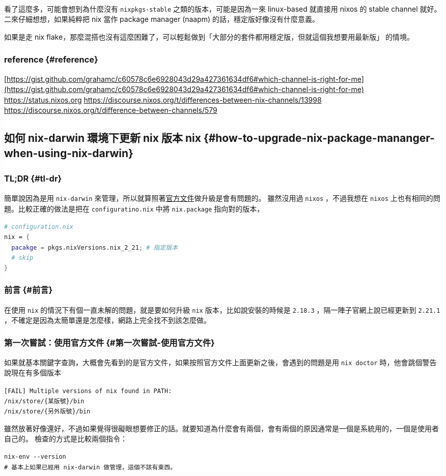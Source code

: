 看了這麼多，可能會想到為什麼沒有 `nixpkgs-stable` 之類的版本，可能是因為一來 linux-based 就直接用 nixos 的 stable channel 就好。二來仔細想想，如果純粹把 nix 當作 package manager (naapm) 的話，穩定版好像沒有什麼意義。

如果是走 nix flake，那麼混搭也沒有這麼困難了，可以輕鬆做到「大部分的套件都用穩定版，但就這個我想要用最新版」 的情境。


### reference {#reference}

[https://gist.github.com/grahamc/c60578c6e6928043d29a427361634df6#which-channel-is-right-for-me](https://gist.github.com/grahamc/c60578c6e6928043d29a427361634df6#which-channel-is-right-for-me)
<https://status.nixos.org>
<https://discourse.nixos.org/t/differences-between-nix-channels/13998>
<https://discourse.nixos.org/t/difference-between-channels/579>


## 如何 nix-darwin 環境下更新 nix 版本 <span class="tag"><span class="nix">nix</span></span> {#how-to-upgrade-nix-package-mananger-when-using-nix-darwin}


### TL;DR {#tl-dr}

簡單說因為是用 `nix-darwin` 來管理，所以就算照著[官方文件](https://nixos.org/manual/nix/stable/installation/upgrading)做升級是會有問題的。 雖然沒用過 `nixos` ，不過我想在 `nixos` 上也有相同的問題。比較正確的做法是把在 `configuratino.nix` 中將 `nix.package` 指向對的版本，

```nix
# configuration.nix
nix = {
  pacakge = pkgs.nixVersions.nix_2_21; # 指定版本
  # skip
}
```


### 前言 {#前言}

在使用 `nix` 的情況下有個一直未解的問題，就是要如何升級 `nix` 版本，比如說安裝的時候是 `2.18.3` ，隔一陣子官網上說已經更新到 `2.21.1` ，不確定是因為太簡單還是怎麼樣，網路上完全找不到該怎麼做。


### 第一次嘗試：使用官方文件 {#第一次嘗試-使用官方文件}

如果就基本關鍵字查詢，大概會先看到的是官方文件，如果按照官方文件上面更新之後，會遇到的問題是用 `nix doctor` 時，他會跳個警告說現在有多個版本

```shell
[FAIL] Multiple versions of nix found in PATH:
/nix/store/{某版號}/bin
/nix/store/{另外版號}/bin
```

雖然放著好像還好，不過如果覺得很礙眼想要修正的話。就要知道為什麼會有兩個，會有兩個的原因通常是一個是系統用的，一個是使用者自己的。
檢查的方式是比較兩個指令：

```shell
nix-env --version
# 基本上如果已經用 nix-darwin 做管理，這個不該有東西。
```

